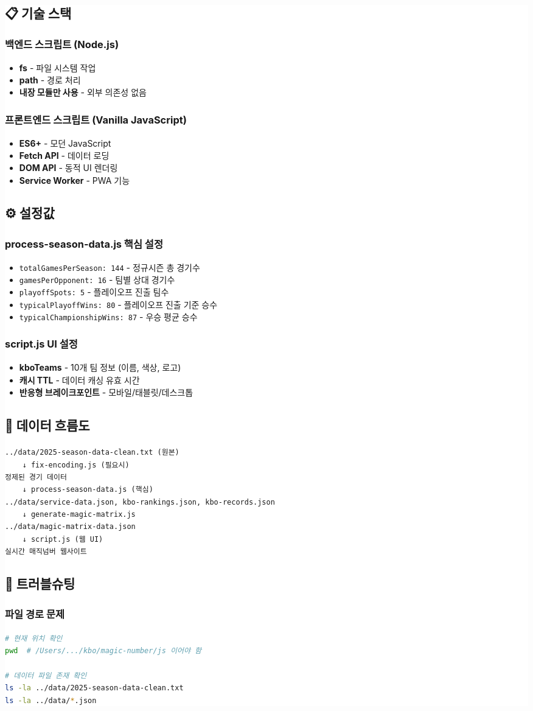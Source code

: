## 📋 기술 스택

### 백엔드 스크립트 (Node.js)
- **fs** - 파일 시스템 작업
- **path** - 경로 처리
- **내장 모듈만 사용** - 외부 의존성 없음

### 프론트엔드 스크립트 (Vanilla JavaScript)
- **ES6+** - 모던 JavaScript
- **Fetch API** - 데이터 로딩
- **DOM API** - 동적 UI 렌더링
- **Service Worker** - PWA 기능

## ⚙️ 설정값

### process-season-data.js 핵심 설정
- `totalGamesPerSeason: 144` - 정규시즌 총 경기수
- `gamesPerOpponent: 16` - 팀별 상대 경기수
- `playoffSpots: 5` - 플레이오프 진출 팀수
- `typicalPlayoffWins: 80` - 플레이오프 진출 기준 승수
- `typicalChampionshipWins: 87` - 우승 평균 승수

### script.js UI 설정
- **kboTeams** - 10개 팀 정보 (이름, 색상, 로고)
- **캐시 TTL** - 데이터 캐싱 유효 시간
- **반응형 브레이크포인트** - 모바일/태블릿/데스크톱

## 🎯 데이터 흐름도

```
../data/2025-season-data-clean.txt (원본)
    ↓ fix-encoding.js (필요시)
정제된 경기 데이터
    ↓ process-season-data.js (핵심)
../data/service-data.json, kbo-rankings.json, kbo-records.json
    ↓ generate-magic-matrix.js
../data/magic-matrix-data.json
    ↓ script.js (웹 UI)
실시간 매직넘버 웹사이트
```

## 🐛 트러블슈팅

### 파일 경로 문제
```bash
# 현재 위치 확인
pwd  # /Users/.../kbo/magic-number/js 이어야 함

# 데이터 파일 존재 확인
ls -la ../data/2025-season-data-clean.txt
ls -la ../data/*.json
```
